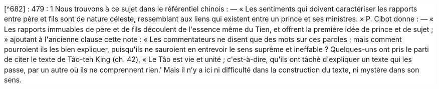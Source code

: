 [^680]: 476:3 Il est difficile de dire en quoi consistait l'innovation du duc de <i>K</i>âu p. 477. Les éditeurs de l'Extension Explanation of the Hsiâo disent : « D'après les commentateurs de notre classique, Shun, ne pensant qu'à la vertu de son ancêtre, ne lui sacrifia pas à l'autel de la frontière. Les souverains de Hsiâ et de Yin furent les premiers à y sacrifier à leurs ancêtres ; mais ils n'avaient pas la cérémonie de sacrifier à leurs pères comme corrélats du Ciel. Cela commença avec le duc de <i>K</i>âu. » Les éditeurs s'opposent à cette explication du texte et considèrent que le nom « père » dans la phrase précédente devrait être pris, dans le cas du duc de <i>K</i>âu, à la fois pour Hâu-_k_î et pour le roi Wăn.

[^681]: 477:1 Le lecteur des traductions du Shih doit être familier avec Hâu-_k_î, comme l'ancêtre auquel les rois de <i>K</i>âu faisaient remonter leur lignée, et avec le roi Wăn, comme le fondateur reconnu de leur dynastie en lien avec son fils, le roi Wû. A-t-on fait un plus grand honneur à Hâu-_k_î en le faisant corrélat du Ciel qu'au roi Wăn en le faisant corrélat de Dieu ? Nous devons répondre que non. Comme il est dit dans l'Explication détaillée, « Les mots Ciel et Dieu sont différents, mais leur sens est le même. » La question est facile à trancher. Je renvoie le lecteur aux traductions du Shih aux pages 317 et 329. Le dixième morceau sur ce dernier a été chanté, lors du sacrifice frontalier au Ciel, en l'honneur de Hâu-_k_î ; et les quatre premières lignes disent ceci :
  Ô toi, accompli, grand Hâu-_k_î !
  C'est à toi seul qu'il a été donné
  Être, par ce que nous remontons à toi,
  Le corrélat du Ciel ;'
  tandis que les cinquième et sixième lignes sont—
  Dieu avait prévu le blé et l'orge
  Pour nourrir toute l’humanité.
  Personne n’aurait pu deviner son intention,
  Mais pour ton esprit qui te guide.'
  Le septième morceau de la page précédente fut utilisé lors du sacrifice, dans la Salle Brillante, au roi Wăn, comme « corrélat de Dieu ». Les trois premiers vers ont été versifiés par : <span id="p478">[<sup><small>p. 478</small></sup>]</span>
  « Mes offrandes sont données ici,
  Un bélier, un taureau.
  Accepte-les, puissant Ciel,
  Tout-généreux;'
  et les sixième et septième lignes par—
  « De Wăn vient une riche bénédiction ;
  Maintenant à droite
  Il possède ces dons auxquels
  Je l'invite.'
  Puisque « Ciel » et « Dieu » ont la même signification, pourquoi sont-ils utilisés ici comme s'ils étaient opposés ? La réponse la plus proche se trouve également dans l'Explication détaillée, tirée principalement de Khăn Hsiang-tâo, de la dynastie Song, et qui dit ceci : « Le Ciel (Tien) est tout simplement Dieu (Tî). Le Ciel est un terme qui exprime particulièrement l'honneur, et Hâu-_k_î en fut le corrélat, car il était éloigné, très éloigné du fidèle. Dieu est un terme qui exprime l'affection, et le roi Wăn en fut le corrélat, car il était plus proche du duc de Kâu, son père. » Hsiang-tâo conclut en disant que le sacrifice à l'autel frontalier était une institution ancienne, tandis que celui de la Salle Brillante fut initialement institué par le duc de Kâu. Selon cette conception, le Ciel se rapprocherait du nom de la Déité dans l'absolu, Jéhovah, comme expliqué dans Exode XV. 14 ; tandis que Tî est Dieu, notre Père dans les cieux.

[^682] : 479 : 1 Nous trouvons à ce sujet dans le référentiel chinois : — « Les sentiments qui doivent caractériser les rapports entre père et fils sont de nature céleste, ressemblant aux liens qui existent entre un prince et ses ministres. » P. Cibot donne : — « Les rapports immuables de père et de fils découlent de l'essence même du Tien, et offrent la première idée de prince et de sujet ; » ajoutant à l'ancienne clause cette note : « Les commentateurs ne disent que des mots sur ces paroles ; mais comment pourroient ils les bien expliquer, puisqu'ils ne sauroient en entrevoir le sens suprême et ineffable ? Quelques-uns ont pris le parti de citer le texte de Tâo-teh King (ch. 42), « Le Tâo est vie et unité ; c'est-à-dire, qu'ils ont tâchè d'expliquer un texte qui les passe, par un autre où ils ne comprennent rien.' Mais il n’y a ici ni difficulté dans la construction du texte, ni mystère dans son sens.

[^683]: 480:1 Ce paragraphe peut être appelé une mosaïque, formée en assemblant des passages du Ȝo <i>K</i>wan.

[^684]: 480:2 Voir le Shih, I, xiv, ode 3, strophe 3.'

[^685]: 481:1 Comparez avec cela les Analectes confucéens, II, vii.

[^686]: 481:2 Voir le Shû, [p. 43](Shu_King_Part2_1#p43), et surtout pp. [255](Shu_King_Part5_27#p255), [256](Shu_King_Part5_27#p256).

[^687]: 482:1 Il faut comprendre que la « révérence » ici doit être comprise comme témoignée par le souverain. En révérant son père (ou un oncle, également appelé ainsi dans l'usage chinois), il révère l'idée de paternité, et étant « en accord avec l'esprit de tous sous le ciel », son exemple est universellement puissant. Et nous pouvons raisonner de la même manière pour les deux autres cas de révérence spécifiés.

[^688]: 482:2 Le <i>K</i>ün-ȝze, ou 'homme supérieur', doit être pris ici du souverain. P. Cibot le traduit par 'un prince'.

[^689]: 483:1 Voir le Shih, III, ii, ode 7, strophe x. Les deux lignes du Shih ici ne sont peut-être pas une interpolation.

[^690]: 484:1 Les nombres 7, 5, 3, 1 ne peuvent être illustrés par des exemples, et il ne faut pas non plus insister sur leur importance. Plus la dignité est élevée, plus le risque est grand, et plus le soutien nécessaire doit être fort.

[^691]: ​​484:2 Comparez les Analectes, IV, xviii, et le Lî kî, X, i, 15.


[^651]: 465:1 <i>K</i>ung-nî était le nom de mariage de Confucius. On le retrouve à deux reprises dans la Doctrine du Milieu (chapitres 2 et 30), appliqué au sage par Ȝze-sze, son petit-fils, l'auteur présumé de ce traité. Par ce nom, dit-on, un petit-fils pourrait désigner son grand-père, et certains érudits soutiennent donc que le Classique de la piété filiale devrait également être attribué à Ȝze-sze ; mais un tel canon ne peut être considéré comme suffisamment établi. Sur la paternité du Classique, voir l'Introduction, [p. 451](Hsiao_King_Intro_1#p451).
[^652]: 465:2 Ȝăng-ȝze, nommé Shăn et surnommé Ȝze-yü, était l'un des disciples les plus distingués de Confucius. Il était le favori du sage et lui-même un écrivain prolifique. De nombreux incidents et paroles sont relatés, illustrant sa piété filiale, de sorte qu'il était naturel pour le maître d'aborder avec lui la discussion de cette vertu. Il partage l'honneur et le culte encore rendus à Confucius et est l'un de ses « quatre assesseurs » dans ses temples.
[^653]: 465:3 Le traducteur du Chinese Repository et P. Cibot ont tous deux rendu très imparfaitement ce discours d'ouverture de Confucius. p. 466 Le premier a : « Comprenez-vous comment les anciens rois, qui possédaient la plus grande vertu et les meilleurs principes moraux, rendaient tout l'empire si obéissant que le peuple vivait en paix et en harmonie, et qu'aucune mauvaise volonté n'existait entre supérieurs et inférieurs ? » L'autre : « Savez-vous quelle était la vertu prééminente et la doctrine essentielle que nos anciens monarques enseignaient à tout l'empire, pour maintenir la concorde entre leurs sujets, et bannir toute insatisfaction entre supérieurs et inférieurs ? » P. Cibot se rapproche le plus du sens du texte, mais il a négligé les caractères correspondant à « par lesquels ils étaient en accord avec tous sous le ciel », qui sont exposés assez clairement par Hsüan Ȝung. Le sentiment du sage est, comme il l'a exprimé succinctement dans la Doctrine du juste milieu (ch. 13), que les anciens rois « gouvernaient les hommes, selon leur nature, avec ce qui leur était propre ».
[^654]: 466:1 'Toute vertu' signifie les cinq principes vertueux, les constituants de l'humanité, 'la bienveillance, la droiture, la bienséance, la connaissance et la fidélité'. De ceux-ci, la bienveillance est le principal et le fondamental, de sorte que Mencius dit (VII, ii, ch. 16) : 'La bienveillance est l'homme'. Dans la nature de l'homme, donc, la bienveillance est la racine de la piété filiale ; tandis qu'en pratique, la piété filiale est la racine de la bienveillance. Telle est la manière dont <i>K</i>û Hsî et d'autres érudits critiques concilient les affirmations du texte ici et ailleurs avec leur théorie quant aux constituants de l'humanité.
[^655]: 467:1 Voir le Shih King, III, i, ode 2, strophe 4. <i>K</i>û Hsî commence son expurgation de notre classique en supprimant ce paragraphe de conclusion ; et à juste titre. De telles citations des odes et d'autres passages des classiques anciens ne sont pas à la manière de Confucius. L'application qui en est faite, en outre, est souvent tirée par les cheveux et éloignée de leur sens véritable.
[^656]: 467:2 La chose ainsi généralement énoncée doit être comprise spécialement du souverain, et seul celui qui est apparenté à tous les autres hommes peut en donner la pleine manifestation. Les traducteurs précédents ont manqué la particularité de la construction de chacune des propositions. Ainsi, P. Cibot donne : « Celui qui aime ses parents n'osera haïr personne », etc. Mais dans le second membre, nous avons une forme bien connue en chinois pour donner la force de la voix passive. L'attention est attirée sur ce point dans l'Explication détaillée du Hsiâo (voir p. 461) : « Wû yü _z_ăn ne signifie pas simplement haïr les hommes ; cela indique une appréhension anxieuse de voir la haine des hommes s'abattre sur moi, et que mes parents y soient ainsi impliqués. »
[^657]: 468:1 Les érudits chinois considèrent le « peuple » comme les sujets du roi, et « tous ceux qui sont dans les quatre mers » comme les tribus barbares situées hors des quatre frontières du royaume, entre celles-ci et les mers ou océans qui englobaient la terre habitable – selon les premières conceptions géographiques. Tout ce que nous trouvons dans le langage, c'est l'influence illimitée et universelle du « Fils du Ciel ».
[^658]: 468:2 L'appellation « Fils du Ciel » pour le souverain était inconnue aux premiers temps de la nation chinoise. On ne peut la retrouver au-delà de la dynastie Shang.
[^659]: 468:3 Voir le Shû, V, xxvii, 4, et la note sur le nom de ce Livre, [p. 254](Shu_King_Part5_27#p254).
[^660]: 468:4 Dans le Dépôt chinois, nous avons à ce sujet : « Ils pourront protéger leurs possessions ancestrales grâce au produit de leurs terres ; » « Ils assureront le rang suprême à leurs familles ! » Mais il est préférable de conserver le style original. Le roi avait un grand autel dédié à l'esprit (ou aux esprits) présidant le pays. La couleur de la terre au centre était jaune ; celle de chacun de ses quatre côtés différait selon les couleurs attribuées aux quatre coins du ciel. Une portion de cette terre était découpée et formait le noyau d'un autel correspondant dans chaque État féodal, selon leur position par rapport à la capitale. Le prince de l'État avait la prérogative d'y sacrifier. Une règle similaire prévalait pour les autels dédiés aux esprits présidant au grain. Tant qu'une famille régnait sur un État, son chef offrait ces sacrifices ; et l'extinction de ces sacrifices était une manière emphatique de décrire la ruine et l'extinction de la maison régnante.
[^661]: 469:1 Voir le Shih, II, v, ode i, strophe 6.
[^662]: 469:2 Les vêtements que devaient porter les individus selon leur rang, du souverain jusqu'au plus bas rang, dans leur tenue ordinaire et lors d'occasions spéciales, ont fait l'objet d'une attention et de lois en Chine dès les temps les plus reculés. On en trouve des références dans les premiers livres du Shû (Partie 11, Livres iii, iv). Les paroles à prononcer et la conduite à adopter en toute occasion ne sauraient être décrites aussi précisément ; mais l'exemple des anciens rois suffirait à cet égard, tout comme leurs lois vestimentaires.
[^663]: 470:1 Leurs temples ancestraux étaient aux ministres et aux grands officiers ce que les autels de leurs terres et de leurs céréales étaient aux seigneurs féodaux. Chaque grand officier possédait trois temples ou sanctuaires, dans lesquels il sacrifiait au premier chef de sa famille ou de son clan, à son grand-père et à son père. Tant que ceux-ci subsistaient, la famille subsistait et ses honneurs étaient perpétués.
[^664]: 470:2 Voir le Shih, III, iii, ode 6, strophe 4.
[^665]: 471:1 Ces officiers avaient leurs « positions » ou places, et leur solde. Ils avaient aussi leurs sacrifices, mais ceux-ci leur étaient privés ou personnels, de sorte que nous n'avons pas beaucoup d'informations à leur sujet.
[^666]: 471:2 Le Chinese Repository dit ici : « Telle est l’influence du devoir filial lorsqu’il est accompli par les érudits » ; et P. Cibot, « Voilà sommairement ce qui caractérise la Piété Filiale du Lettré ». Mais utiliser le terme « érudit » ici revient à traduire du point de vue de la Chine moderne, et non de celui de l’époque de Confucius. Les Shih de la Chine féodale étaient les cadets des classes supérieures, des hommes qui, par leurs capacités, sortaient des classes inférieures, et qui occupaient tous des positions inférieures, et aspiraient à des fonctions de confiance au service de la cour royale ou de leurs différents États. Au-dessous des « grands officiers » du ch. 4, trois classes de Shih – la plus élevée, la moyenne et la plus basse – étaient reconnues, toutes visées dans ce chapitre. Lorsque le système féodal eut disparu, la classe des « érudits » prit progressivement leur place. Shih ( ![](/image/book/Confucianism/The_Shu_King/47100.jpg)) est l'un des plus anciens caractères chinois, mais l'idée exprimée dans sa formation n'est pas connue. Confucius est cité dans le Shwo Wăn comme l'ayant créé à partir des caractères pour un ( ![](/image/book/Confucianism/The_Shu_King/47101.jpg)) et dix ( ![](/image/book/Confucianism/The_Shu_King/47102.jpg)). Une très ancienne définition de ce mot est : « La dénomination de celui à qui sont confiées des affaires. »
[^667]: 471:3 Voir le Shih, II, iii, ode 2, strophe 6.
[^668]: 472:1 Ces deux phrases décrivent l'attention des gens aux différents processus de l'agriculture, conditionnés par les saisons et les qualités des différents sols.
[^669]: 472:2 « Les Trois Pouvoirs » est une expression que l'on trouve pour la première fois dans deux des Appendices du Yî King, désignant le Ciel, la Terre et l'Homme, comme les trois grands agents ou agences de la nature, ou le cercle de l'être.
[^670]: 472:3 L'intégralité de la réponse de Confucius ici, jusqu'aux « avantages offerts par la terre », se trouve dans un récit du Ȝo <i>K</i>wan, sous la vingt-cinquième année du duc <i>Kh</i>âo (517 av. J.-C.), avec la différence importante que le discours porte sur les « cérémonies » et non sur la piété filiale. De toute évidence, il s'agit d'une interpolation dans le Hsiâo, et elle est à juste titre rejetée par Kû et Wû <i>Kh</i>ăng. À mon avis, ce fut un soulagement de constater que le passage n'était pas authentique et ne provenait pas de Confucius. Le discours du Ȝo <i>K</i>wan, qui est assez long, ces phrases n'en étant que le début (p. 473), est plus que suffisamment fantaisiste ; mais il est concevable que ce qui est ici prédiqué de la piété filiale puisse être parlé de cérémonies, alors que je n'ai jamais pu voir ce que cela pourrait avoir à voir avec la piété filiale, ou la piété filiale avec elle. Après le long discours du Ȝo <i>K</i>wan, l'un des interlocuteurs s'exclame : « Immense, en effet, est la grandeur des cérémonies ! » — les mêmes termes avec lesquels Ȝăng-ȝze est amené à commencer ce chapitre, sauf que nous avons « cérémonies » au lieu de « piété filiale ». Il ne fait aucun doute que le passage est interpolé ; et pourtant la première partie en est citée par Pan Kû (au premier siècle de notre ère), dans une note du Catalogue de Liû Hin, et aussi dans l'Amplification du premier précepte de l'Édit sacré de Khang-hsî (au XVIIIe siècle de notre ère). Pan Kû n'était peut-être pas suffisamment familier avec le Ȝo <i>K</i>wan pour détecter la falsification ; le fait que les érudits chinois citent encore la description comme applicable à la piété filiale montre à quel point ils sont susceptibles de se laisser emporter par des termes à consonance élégante et des paroles mystérieuses.
[^671]: 473:1 Une traduction amusante de cette phrase se trouve dans « Oriental Religions, China » de Samuel Johnson, p. 208, commençant par « La piété filiale est le livre du ciel ! » M. Johnson ne dit pas où il a obtenu cette version.
[^672]: 474:1 Sze-mâ Kwang change ici le caractère pour « enseignements » en celui de « piété filiale ». Il n'y a aucune preuve externe pour une telle lecture ; et la texture de l'ensemble du traité est si lâche que nous ne pouvons pas insister sur des preuves internes.
[^673]: 474:2 Voir le Shih, II, iv, ode 7, strophe i.
[^674]: 474:3 Sous la dynastie Kâu, il y avait cinq ordres de noblesse, et les États appartenant à leurs dirigeants variaient proportionnellement en taille. De nombreux États plus petits leur étaient également rattachés. Les seigneurs féodaux se présentaient à la cour royale à des moments précis, et l'un de leurs devoirs importants était de prendre part aux services sacrificiels du souverain dans le temple ancestral.
[^675]: 475:1 Ces services étaient aussi les sacrifices dans les temples ancestraux des dirigeants des États et des chefs de clans, les princes féodaux et les ministres et grands officiers des chapitres 3 et 4.
[^677]: 475:3 Voir le Shih, III, iii, ode 2, strophe 2.
[^678]: 476:1 « Les sages » ici doivent signifier les « sages souverains de l'antiquité », qui avaient à la fois la plus haute sagesse et la plus haute place.
[^679]: 476:2 Voir une note à la [p. 99](Shu_King_Part4_5#p99) sur le sens de l'expression « le compagnon de Dieu », qui est la même que celle de ce chapitre, traduite par « le corrélat de Dieu ». P. Cibot discute longuement de l'idée véhiculée par le caractère chinois P'ei, mais sans parvenir à une conclusion définitive ; et en effet, Tâi Thung, auteur du dictionnaire Liû Shû Kû, dit que « sa signification originelle a déconcerté la recherche, tandis que son usage classique est dans le sens de « compagnon », « compagnon ». » Le sens ici est le deuxième qui lui est attribué à la [p. 99](Shu_King_Part4_5#p99). Dans le Chinese Repository, nous trouvons : « En signe de révérence, il n'y a rien de plus important que de placer le père sur un pied d'égalité avec le ciel ; » ce qui n'est en aucun cas l'idée, tandis que l'auteur déforme encore le sens par la note suivante : « T'ien, « Ciel », et Shang Tî, le « Souverain suprême », semblent être parfaitement synonymes ; et quelles que soient les idées que les Chinois leur attachent, il est évident que le noble seigneur de Kâu considérait ses ancêtres, immédiats et lointains, comme leurs égaux, et rendait aux uns le même hommage qu'aux autres. En élevant ainsi les mortels à l'égalité avec le Souverain suprême, il est soutenu et approuvé par Confucius, et a été imité par des myriades de toutes les générations de ses compatriotes jusqu'à nos jours. »
[^692]: 484:3 Ce chapitre est aussi difficile à saisir que le septième, qui traitait de la piété filiale en relation avec les « Trois Pouvoirs ». Il en est en effet la suite. Le Ciel et la Terre apparaissent comme deux Pouvoirs, ou comme un Pouvoir double, prenant la place du Ciel ou de Dieu. On peut, dans une certaine mesure, suivre le traité en transférant la révérence d'un fils envers son père à la loyauté qu'il manifeste envers son souverain ; mais il est plus difficile de comprendre le développement de la piété filiale en religion, tel qu'il est ici supposé et décrit. N'est-ce pas l'exagération de cette vertu, son excès d'importance, qui a contribué à dépraver la religion sous la dynastie Kâu et à mêler au monothéisme antérieur une forme de culte de la nature ?
[^693]: 485:1 « Les Intelligences Spirituelles » désignent ici le Ciel et la Terre, conçus comme des Êtres Spirituels. Elles répondirent au service sincère des rois intelligents, comme le dit Hsing Ping, par « l'harmonie des principes actifs et passifs de la nature, des vents et des pluies saisonniers, l'absence d'épidémies et de pestes, et le repos de tous sous le ciel. » Comparer avec ce qui est dit dans « Le Grand Plan » du Shû, pp. [147](Shu_King_Part5_4#p147), [148](Shu_King_Part5_4#p148).
[^694]: 486:1 Le lecteur aura remarqué de nombreux exemples de cela, ou ce qui était censé en être des exemples, dans les traductions du Shih, pp. [365](Shih_King_Part2_4#p365)\-368, etc.
[^695]: 486:2 Voir le Shih, III, i, ode 10, strophe 6.
[^696]: 486:3 « L'homme supérieur » ici ne peut être que le bon et intelligent officier du domaine royal ou d'une cour féodale.
[^697]: 486:4 Voir le Shih, II, viii, ode 4, strophe 4.
[^698]: 487:1 Ces vases étaient disposés chaque jour près du cercueil, tant qu'il restait dans la maison, après que le corps y ait été placé. La pratique consistait à servir le mort comme on avait servi le vivant. Il n'est pas jugé nécessaire de donner des détails sur les autres rites de deuil qui sont mentionnés. On les trouvera, avec d'autres, dans les traductions du Lî <i>K</i>î.